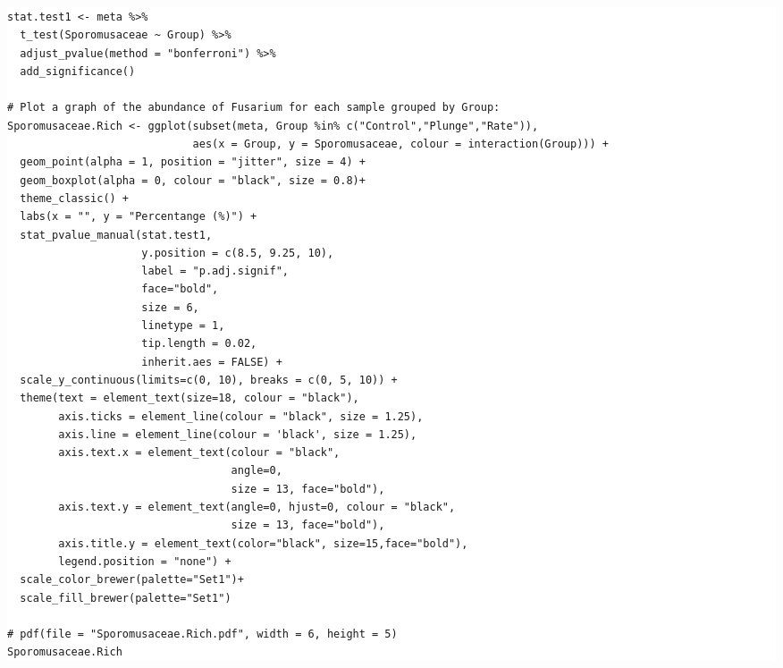     stat.test1 <- meta %>%
      t_test(Sporomusaceae ~ Group) %>%
      adjust_pvalue(method = "bonferroni") %>%
      add_significance()

    # Plot a graph of the abundance of Fusarium for each sample grouped by Group:
    Sporomusaceae.Rich <- ggplot(subset(meta, Group %in% c("Control","Plunge","Rate")),
                                 aes(x = Group, y = Sporomusaceae, colour = interaction(Group))) +
      geom_point(alpha = 1, position = "jitter", size = 4) +
      geom_boxplot(alpha = 0, colour = "black", size = 0.8)+
      theme_classic() + 
      labs(x = "", y = "Percentange (%)") +
      stat_pvalue_manual(stat.test1, 
                         y.position = c(8.5, 9.25, 10),
                         label = "p.adj.signif",
                         face="bold", 
                         size = 6, 
                         linetype = 1,
                         tip.length = 0.02,
                         inherit.aes = FALSE) + 
      scale_y_continuous(limits=c(0, 10), breaks = c(0, 5, 10)) +
      theme(text = element_text(size=18, colour = "black"), 
            axis.ticks = element_line(colour = "black", size = 1.25),
            axis.line = element_line(colour = 'black', size = 1.25),
            axis.text.x = element_text(colour = "black",
                                       angle=0, 
                                       size = 13, face="bold"),
            axis.text.y = element_text(angle=0, hjust=0, colour = "black",
                                       size = 13, face="bold"),
            axis.title.y = element_text(color="black", size=15,face="bold"),
            legend.position = "none") +
      scale_color_brewer(palette="Set1")+
      scale_fill_brewer(palette="Set1")

    # pdf(file = "Sporomusaceae.Rich.pdf", width = 6, height = 5)
    Sporomusaceae.Rich
